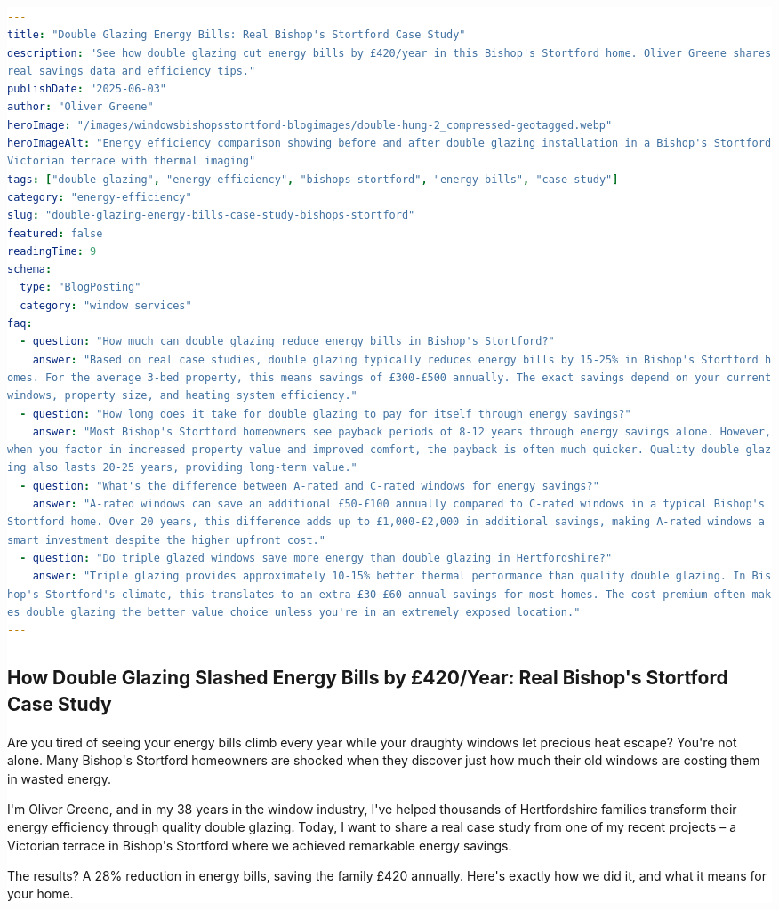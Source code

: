 ```yaml
---
title: "Double Glazing Energy Bills: Real Bishop's Stortford Case Study"
description: "See how double glazing cut energy bills by £420/year in this Bishop's Stortford home. Oliver Greene shares real savings data and efficiency tips."
publishDate: "2025-06-03"
author: "Oliver Greene"
heroImage: "/images/windowsbishopsstortford-blogimages/double-hung-2_compressed-geotagged.webp"
heroImageAlt: "Energy efficiency comparison showing before and after double glazing installation in a Bishop's Stortford Victorian terrace with thermal imaging"
tags: ["double glazing", "energy efficiency", "bishops stortford", "energy bills", "case study"]
category: "energy-efficiency"
slug: "double-glazing-energy-bills-case-study-bishops-stortford"
featured: false
readingTime: 9
schema:
  type: "BlogPosting"
  category: "window services"
faq:
  - question: "How much can double glazing reduce energy bills in Bishop's Stortford?"
    answer: "Based on real case studies, double glazing typically reduces energy bills by 15-25% in Bishop's Stortford homes. For the average 3-bed property, this means savings of £300-£500 annually. The exact savings depend on your current windows, property size, and heating system efficiency."
  - question: "How long does it take for double glazing to pay for itself through energy savings?"
    answer: "Most Bishop's Stortford homeowners see payback periods of 8-12 years through energy savings alone. However, when you factor in increased property value and improved comfort, the payback is often much quicker. Quality double glazing also lasts 20-25 years, providing long-term value."
  - question: "What's the difference between A-rated and C-rated windows for energy savings?"
    answer: "A-rated windows can save an additional £50-£100 annually compared to C-rated windows in a typical Bishop's Stortford home. Over 20 years, this difference adds up to £1,000-£2,000 in additional savings, making A-rated windows a smart investment despite the higher upfront cost."
  - question: "Do triple glazed windows save more energy than double glazing in Hertfordshire?"
    answer: "Triple glazing provides approximately 10-15% better thermal performance than quality double glazing. In Bishop's Stortford's climate, this translates to an extra £30-£60 annual savings for most homes. The cost premium often makes double glazing the better value choice unless you're in an extremely exposed location."
---
```


## How Double Glazing Slashed Energy Bills by £420/Year: Real Bishop's Stortford Case Study

Are you tired of seeing your energy bills climb every year while your draughty windows let precious heat escape? You're not alone. Many Bishop's Stortford homeowners are shocked when they discover just how much their old windows are costing them in wasted energy.

I'm Oliver Greene, and in my 38 years in the window industry, I've helped thousands of Hertfordshire families transform their energy efficiency through quality double glazing. Today, I want to share a real case study from one of my recent projects – a Victorian terrace in Bishop's Stortford where we achieved remarkable energy savings.

The results? A 28% reduction in energy bills, saving the family £420 annually. Here's exactly how we did it, and what it means for your home.

